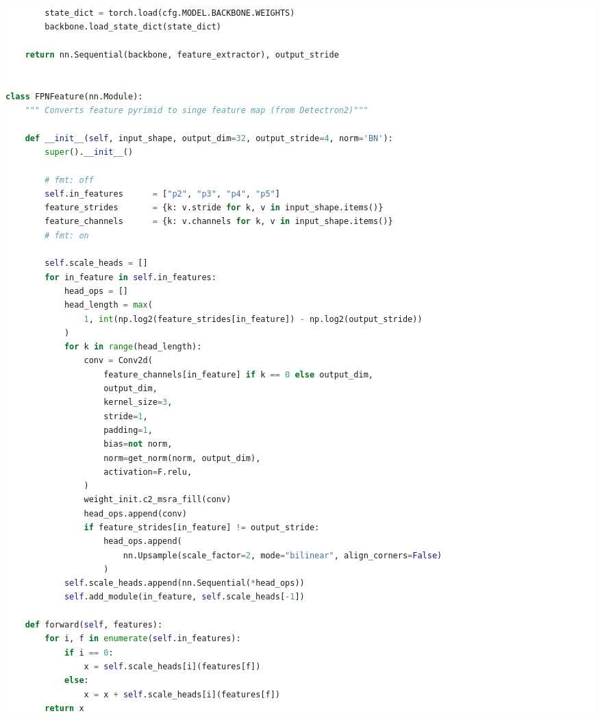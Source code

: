 ```python
        state_dict = torch.load(cfg.MODEL.BACKBONE.WEIGHTS)
        backbone.load_state_dict(state_dict)

    return nn.Sequential(backbone, feature_extractor), output_stride


class FPNFeature(nn.Module):
    """ Converts feature pyrimid to singe feature map (from Detectron2)"""
    
    def __init__(self, input_shape, output_dim=32, output_stride=4, norm='BN'):
        super().__init__()

        # fmt: off
        self.in_features      = ["p2", "p3", "p4", "p5"]
        feature_strides       = {k: v.stride for k, v in input_shape.items()}
        feature_channels      = {k: v.channels for k, v in input_shape.items()}
        # fmt: on

        self.scale_heads = []
        for in_feature in self.in_features:
            head_ops = []
            head_length = max(
                1, int(np.log2(feature_strides[in_feature]) - np.log2(output_stride))
            )
            for k in range(head_length):
                conv = Conv2d(
                    feature_channels[in_feature] if k == 0 else output_dim,
                    output_dim,
                    kernel_size=3,
                    stride=1,
                    padding=1,
                    bias=not norm,
                    norm=get_norm(norm, output_dim),
                    activation=F.relu,
                )
                weight_init.c2_msra_fill(conv)
                head_ops.append(conv)
                if feature_strides[in_feature] != output_stride:
                    head_ops.append(
                        nn.Upsample(scale_factor=2, mode="bilinear", align_corners=False)
                    )
            self.scale_heads.append(nn.Sequential(*head_ops))
            self.add_module(in_feature, self.scale_heads[-1])

    def forward(self, features):
        for i, f in enumerate(self.in_features):
            if i == 0:
                x = self.scale_heads[i](features[f])
            else:
                x = x + self.scale_heads[i](features[f])
        return x
```
